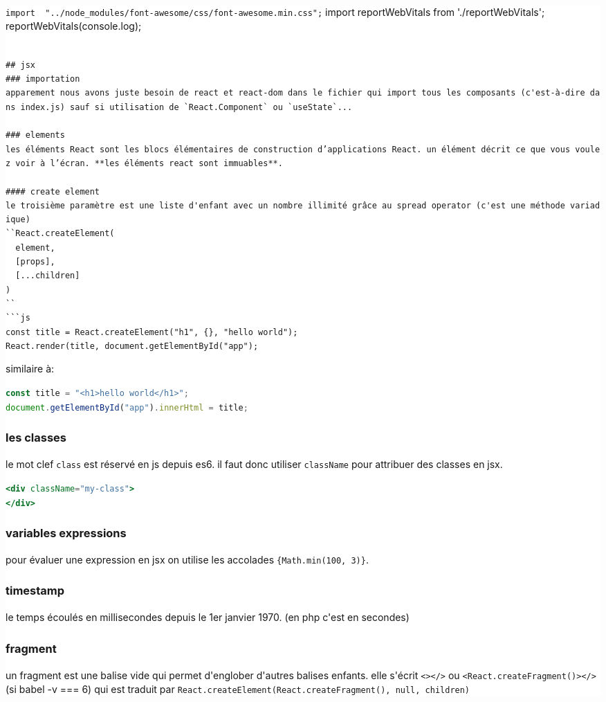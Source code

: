 ```import  "../node_modules/font-awesome/css/font-awesome.min.css";```
import reportWebVitals from  './reportWebVitals';
reportWebVitals(console.log);
```

## jsx
### importation
apparement nous avons juste besoin de react et react-dom dans le fichier qui import tous les composants (c'est-à-dire dans index.js) sauf si utilisation de `React.Component` ou `useState`...

### elements
les éléments React sont les blocs élémentaires de construction d’applications React. un élément décrit ce que vous voulez voir à l’écran. **les éléments react sont immuables**.

#### create element
le troisième paramètre est une liste d'enfant avec un nombre illimité grâce au spread operator (c'est une méthode variadique)
``React.createElement(
  element,
  [props],
  [...children]
)
``
```js
const title = React.createElement("h1", {}, "hello world");
React.render(title, document.getElementById("app");
```
similaire à:
```js
const title = "<h1>hello world</h1>";
document.getElementById("app").innerHtml = title;
```

### les classes
le mot clef `class` est réservé en js depuis es6. il faut donc utiliser `className` pour attribuer des classes en jsx.
```jsx
<div className="my-class">
</div>
```

### variables expressions
pour évaluer une expression en jsx on utilise les accolades `{Math.min(100, 3)}`.

### timestamp
le temps écoulés en millisecondes depuis le 1er janvier 1970. (en php c'est en secondes)

### fragment
un fragment est une balise vide qui permet d'englober d'autres balises enfants. elle s'écrit ``<></>`` ou ``<React.createFragment()></>`` (si babel -v === 6) qui est traduit par ``React.createElement(React.createFragment(), null, children)``
